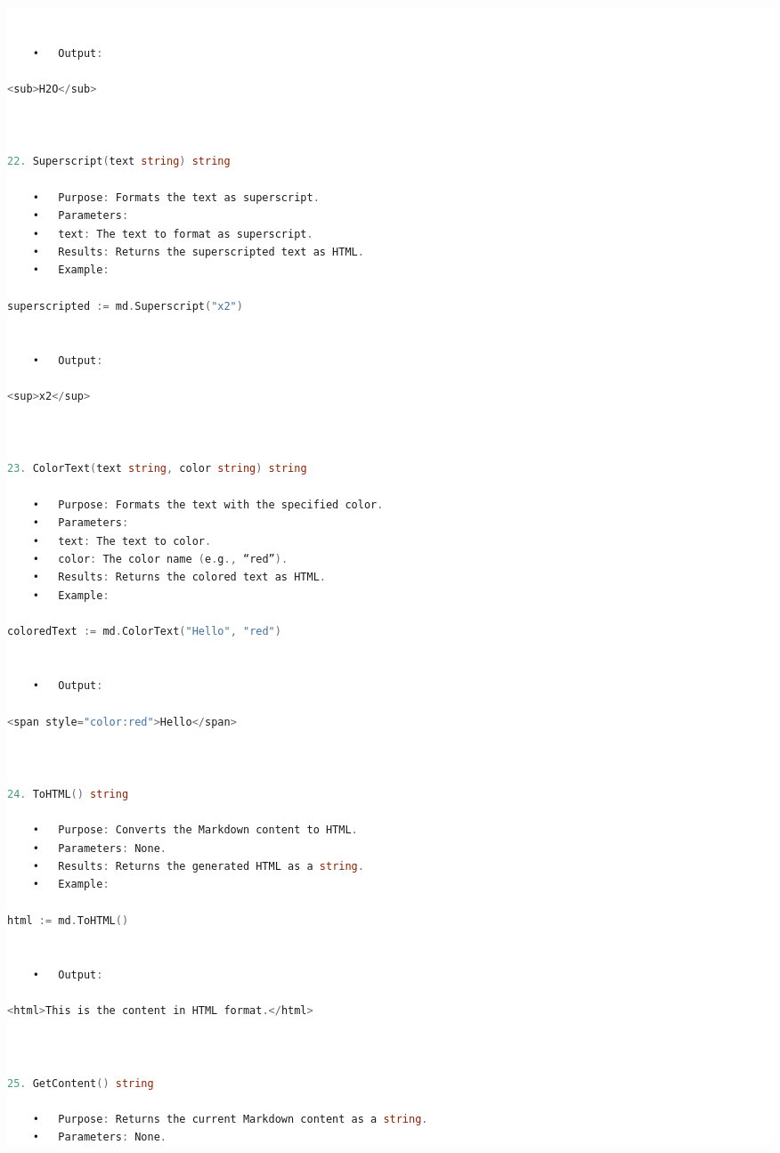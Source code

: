 ```go


	•	Output:

<sub>H2O</sub>



22. Superscript(text string) string

	•	Purpose: Formats the text as superscript.
	•	Parameters:
	•	text: The text to format as superscript.
	•	Results: Returns the superscripted text as HTML.
	•	Example:

superscripted := md.Superscript("x2")


	•	Output:

<sup>x2</sup>



23. ColorText(text string, color string) string

	•	Purpose: Formats the text with the specified color.
	•	Parameters:
	•	text: The text to color.
	•	color: The color name (e.g., “red”).
	•	Results: Returns the colored text as HTML.
	•	Example:

coloredText := md.ColorText("Hello", "red")


	•	Output:

<span style="color:red">Hello</span>



24. ToHTML() string

	•	Purpose: Converts the Markdown content to HTML.
	•	Parameters: None.
	•	Results: Returns the generated HTML as a string.
	•	Example:

html := md.ToHTML()


	•	Output:

<html>This is the content in HTML format.</html>



25. GetContent() string

	•	Purpose: Returns the current Markdown content as a string.
	•	Parameters: None.
```